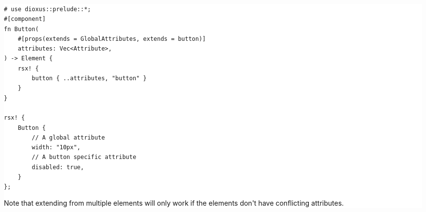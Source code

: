 ```rust, no_run
# use dioxus::prelude::*;
#[component]
fn Button(
    #[props(extends = GlobalAttributes, extends = button)]
    attributes: Vec<Attribute>,
) -> Element {
    rsx! {
        button { ..attributes, "button" }
    }
}

rsx! {
    Button {
        // A global attribute
        width: "10px",
        // A button specific attribute
        disabled: true,
    }
};
```

Note that extending from multiple elements will only work if the elements don't have conflicting attributes.
